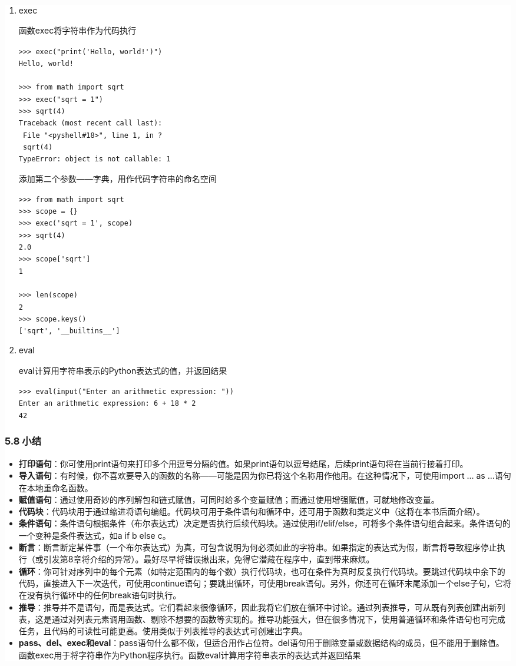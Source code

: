1. exec

    函数exec将字符串作为代码执行

    ```
    >>> exec("print('Hello, world!')") 
    Hello, world!

    >>> from math import sqrt 
    >>> exec("sqrt = 1") 
    >>> sqrt(4) 
    Traceback (most recent call last): 
     File "<pyshell#18>", line 1, in ? 
     sqrt(4) 
    TypeError: object is not callable: 1
    ```

    添加第二个参数——字典，用作代码字符串的命名空间

    ```
    >>> from math import sqrt 
    >>> scope = {} 
    >>> exec('sqrt = 1', scope) 
    >>> sqrt(4) 
    2.0 
    >>> scope['sqrt'] 
    1

    >>> len(scope) 
    2 
    >>> scope.keys() 
    ['sqrt', '__builtins__']
    ```

2. eval

    eval计算用字符串表示的Python表达式的值，并返回结果

    ```
    >>> eval(input("Enter an arithmetic expression: ")) 
    Enter an arithmetic expression: 6 + 18 * 2 
    42
    ```

### 5.8 小结

- **打印语句**：你可使用print语句来打印多个用逗号分隔的值。如果print语句以逗号结尾，后续print语句将在当前行接着打印。
- **导入语句**：有时候，你不喜欢要导入的函数的名称——可能是因为你已将这个名称用作他用。在这种情况下，可使用import
  ... as ...语句在本地重命名函数。
- **赋值语句**：通过使用奇妙的序列解包和链式赋值，可同时给多个变量赋值；而通过使用增强赋值，可就地修改变量。
- **代码块**：代码块用于通过缩进将语句编组。代码块可用于条件语句和循环中，还可用于函数和类定义中（这将在本书后面介绍）。
- **条件语句**：条件语句根据条件（布尔表达式）决定是否执行后续代码块。通过使用if/elif/else，可将多个条件语句组合起来。条件语句的一个变种是条件表达式，如a
  if b else c。
- **断言**：断言断定某件事（一个布尔表达式）为真，可包含说明为何必须如此的字符串。如果指定的表达式为假，断言将导致程序停止执行（或引发第8章将介绍的异常）。最好尽早将错误揪出来，免得它潜藏在程序中，直到带来麻烦。
- **循环**：你可针对序列中的每个元素（如特定范围内的每个数）执行代码块，也可在条件为真时反复执行代码块。要跳过代码块中余下的代码，直接进入下一次迭代，可使用continue语句；要跳出循环，可使用break语句。另外，你还可在循环末尾添加一个else子句，它将在没有执行循环中的任何break语句时执行。
- **推导**：推导并不是语句，而是表达式。它们看起来很像循环，因此我将它们放在循环中讨论。通过列表推导，可从既有列表创建出新列表，这是通过对列表元素调用函数、剔除不想要的函数等实现的。推导功能强大，但在很多情况下，使用普通循环和条件语句也可完成任务，且代码的可读性可能更高。使用类似于列表推导的表达式可创建出字典。
- **pass、del、exec和eval**：pass语句什么都不做，但适合用作占位符。del语句用于删除变量或数据结构的成员，但不能用于删除值。函数exec用于将字符串作为Python程序执行。函数eval计算用字符串表示的表达式并返回结果
